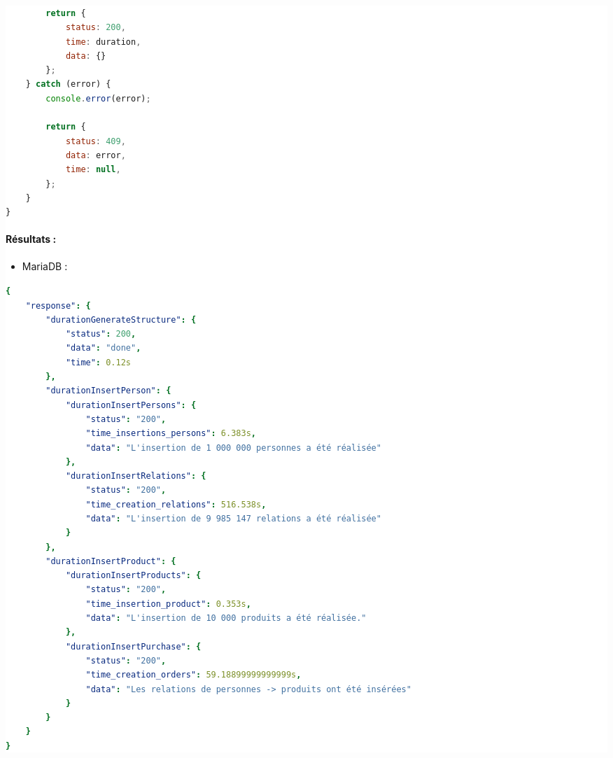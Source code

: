 ```js
        return {
            status: 200,
            time: duration,
            data: {}
        };
    } catch (error) {
        console.error(error);

        return {
            status: 409,
            data: error,
            time: null,
        };
    }
}
```



#### Résultats :

- MariaDB :

```yaml
{
    "response": {
        "durationGenerateStructure": {
            "status": 200,
            "data": "done",
            "time": 0.12s
        },
        "durationInsertPerson": {
            "durationInsertPersons": {
                "status": "200",
                "time_insertions_persons": 6.383s,
                "data": "L'insertion de 1 000 000 personnes a été réalisée"
            },
            "durationInsertRelations": {
                "status": "200",
                "time_creation_relations": 516.538s,
                "data": "L'insertion de 9 985 147 relations a été réalisée"
            }
        },
        "durationInsertProduct": {
            "durationInsertProducts": {
                "status": "200",
                "time_insertion_product": 0.353s,
                "data": "L'insertion de 10 000 produits a été réalisée."
            },
            "durationInsertPurchase": {
                "status": "200",
                "time_creation_orders": 59.18899999999999s,
                "data": "Les relations de personnes -> produits ont été insérées"
            }
        }
    }
}
```
